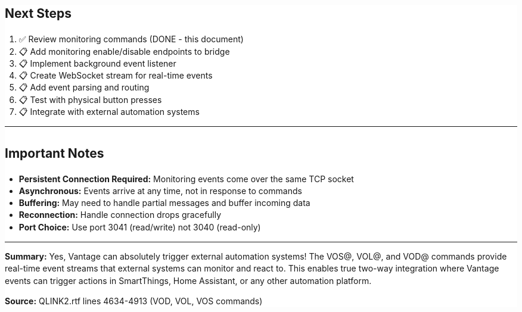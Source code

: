 
## Next Steps

1. ✅ Review monitoring commands (DONE - this document)
2. 📋 Add monitoring enable/disable endpoints to bridge
3. 📋 Implement background event listener
4. 📋 Create WebSocket stream for real-time events
5. 📋 Add event parsing and routing
6. 📋 Test with physical button presses
7. 📋 Integrate with external automation systems

---

## Important Notes

- **Persistent Connection Required:** Monitoring events come over the same TCP socket
- **Asynchronous:** Events arrive at any time, not in response to commands
- **Buffering:** May need to handle partial messages and buffer incoming data
- **Reconnection:** Handle connection drops gracefully
- **Port Choice:** Use port 3041 (read/write) not 3040 (read-only)

---

**Summary:** Yes, Vantage can absolutely trigger external automation systems! The VOS@, VOL@, and VOD@ commands provide real-time event streams that external systems can monitor and react to. This enables true two-way integration where Vantage events can trigger actions in SmartThings, Home Assistant, or any other automation platform.

**Source:** QLINK2.rtf lines 4634-4913 (VOD, VOL, VOS commands)
